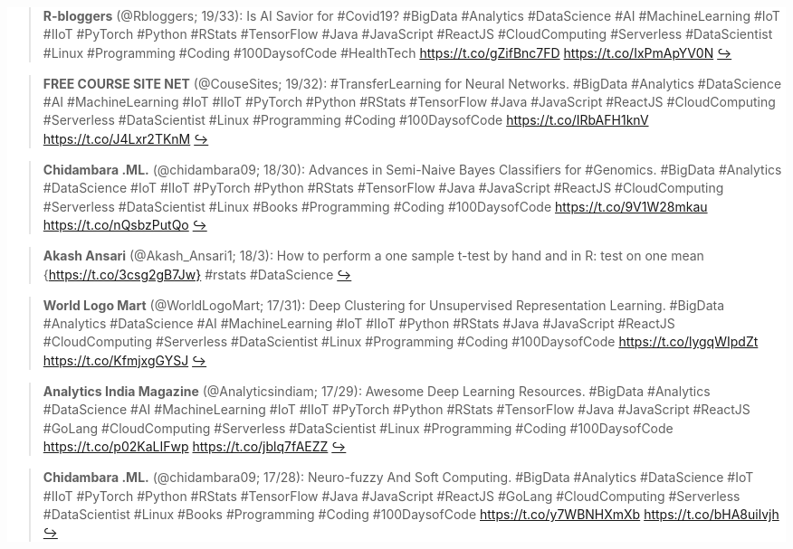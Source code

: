 


> **R-bloggers** (@Rbloggers; 19/33): Is AI Savior for #Covid19? #BigData #Analytics #DataScience #AI #MachineLearning #IoT #IIoT #PyTorch #Python #RStats #TensorFlow #Java #JavaScript #ReactJS #CloudComputing #Serverless #DataScientist #Linux #Programming #Coding #100DaysofCode #HealthTech 
https://t.co/gZifBnc7FD https://t.co/IxPmApYV0N  [&#8618;](https://twitter.com/dataandme/status/1343009210972467201)




> **FREE COURSE SITE NET** (@CouseSites; 19/32): #TransferLearning for Neural Networks. #BigData #Analytics #DataScience #AI #MachineLearning #IoT #IIoT #PyTorch #Python #RStats #TensorFlow #Java #JavaScript #ReactJS #CloudComputing #Serverless #DataScientist #Linux #Programming #Coding #100DaysofCode 
https://t.co/IRbAFH1knV https://t.co/J4Lxr2TKnM  [&#8618;](https://twitter.com/dataandme/status/1343025638203129858)




> **Chidambara .ML.** (@chidambara09; 18/30): Advances in Semi-Naive Bayes Classifiers for #Genomics. #BigData #Analytics #DataScience #IoT #IIoT #PyTorch #Python #RStats #TensorFlow #Java #JavaScript #ReactJS #CloudComputing #Serverless #DataScientist #Linux #Books #Programming #Coding #100DaysofCode
https://t.co/9V1W28mkau https://t.co/nQsbzPutQo  [&#8618;](https://twitter.com/dataandme/status/1343013995918327808)




> **Akash Ansari** (@Akash_Ansari1; 18/3): How to perform a one sample t-test by hand and in R: test on one mean  {https://t.co/3csg2gB7Jw} #rstats #DataScience  [&#8618;](https://twitter.com/dataandme/status/1343026946662424576)




> **World Logo Mart** (@WorldLogoMart; 17/31): Deep Clustering for Unsupervised Representation Learning. #BigData #Analytics #DataScience #AI #MachineLearning #IoT #IIoT #Python #RStats #Java #JavaScript #ReactJS #CloudComputing #Serverless #DataScientist #Linux #Programming #Coding #100DaysofCode 
https://t.co/lygqWIpdZt https://t.co/KfmjxgGYSJ  [&#8618;](https://twitter.com/dataandme/status/1343019035206823936)




> **Analytics India Magazine** (@Analyticsindiam; 17/29): Awesome Deep Learning Resources. #BigData #Analytics #DataScience #AI #MachineLearning #IoT #IIoT #PyTorch #Python #RStats #TensorFlow #Java #JavaScript #ReactJS #GoLang #CloudComputing #Serverless #DataScientist #Linux #Programming #Coding #100DaysofCode 
https://t.co/p02KaLIFwp https://t.co/jblq7fAEZZ  [&#8618;](https://twitter.com/dataandme/status/1343039199201648640)




> **Chidambara .ML.** (@chidambara09; 17/28): Neuro-fuzzy And Soft Computing. #BigData #Analytics #DataScience #IoT #IIoT #PyTorch #Python #RStats #TensorFlow #Java #JavaScript #ReactJS #GoLang #CloudComputing #Serverless #DataScientist #Linux #Books #Programming #Coding #100DaysofCode 
https://t.co/y7WBNHXmXb https://t.co/bHA8uilvjh  [&#8618;](https://twitter.com/dataandme/status/1343028643765903360)
